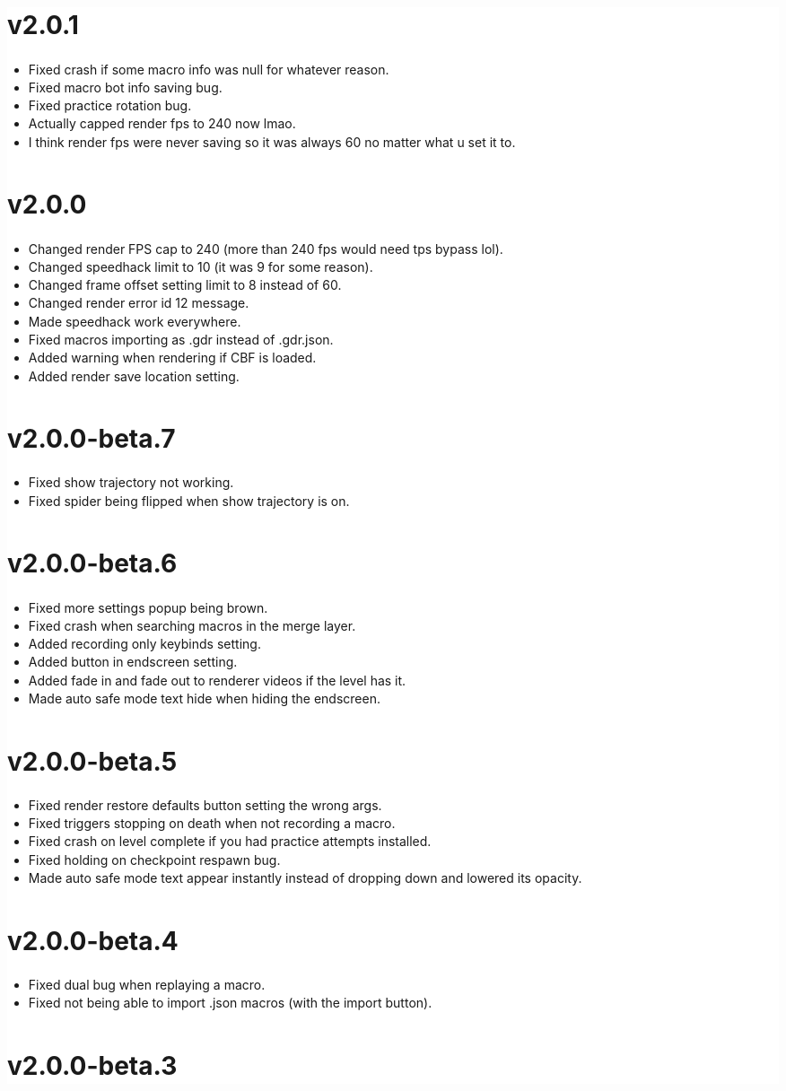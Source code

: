 # v2.0.1

* Fixed crash if some macro info was null for whatever reason.
* Fixed macro bot info saving bug.
* Fixed practice rotation bug.
* Actually capped render fps to 240 now lmao.
* I think render fps were never saving so it was always 60 no matter what u set it to.

# v2.0.0

* Changed render FPS cap to 240 (more than 240 fps would need tps bypass lol).
* Changed speedhack limit to 10 (it was 9 for some reason).
* Changed frame offset setting limit to 8 instead of 60.
* Changed render error id 12 message.
* Made speedhack work everywhere.
* Fixed macros importing as .gdr instead of .gdr.json.
* Added warning when rendering if CBF is loaded.
* Added render save location setting.

# v2.0.0-beta.7

* Fixed show trajectory not working.
* Fixed spider being flipped when show trajectory is on.

# v2.0.0-beta.6

* Fixed more settings popup being brown.
* Fixed crash when searching macros in the merge layer.
* Added recording only keybinds setting.
* Added button in endscreen setting.
* Added fade in and fade out to renderer videos if the level has it.
* Made auto safe mode text hide when hiding the endscreen.

# v2.0.0-beta.5

* Fixed render restore defaults button setting the wrong args.
* Fixed triggers stopping on death when not recording a macro.
* Fixed crash on level complete if you had practice attempts installed.
* Fixed holding on checkpoint respawn bug.
* Made auto safe mode text appear instantly instead of dropping down and lowered its opacity.

# v2.0.0-beta.4

* Fixed dual bug when replaying a macro.
* Fixed not being able to import .json macros (with the import button).

# v2.0.0-beta.3
